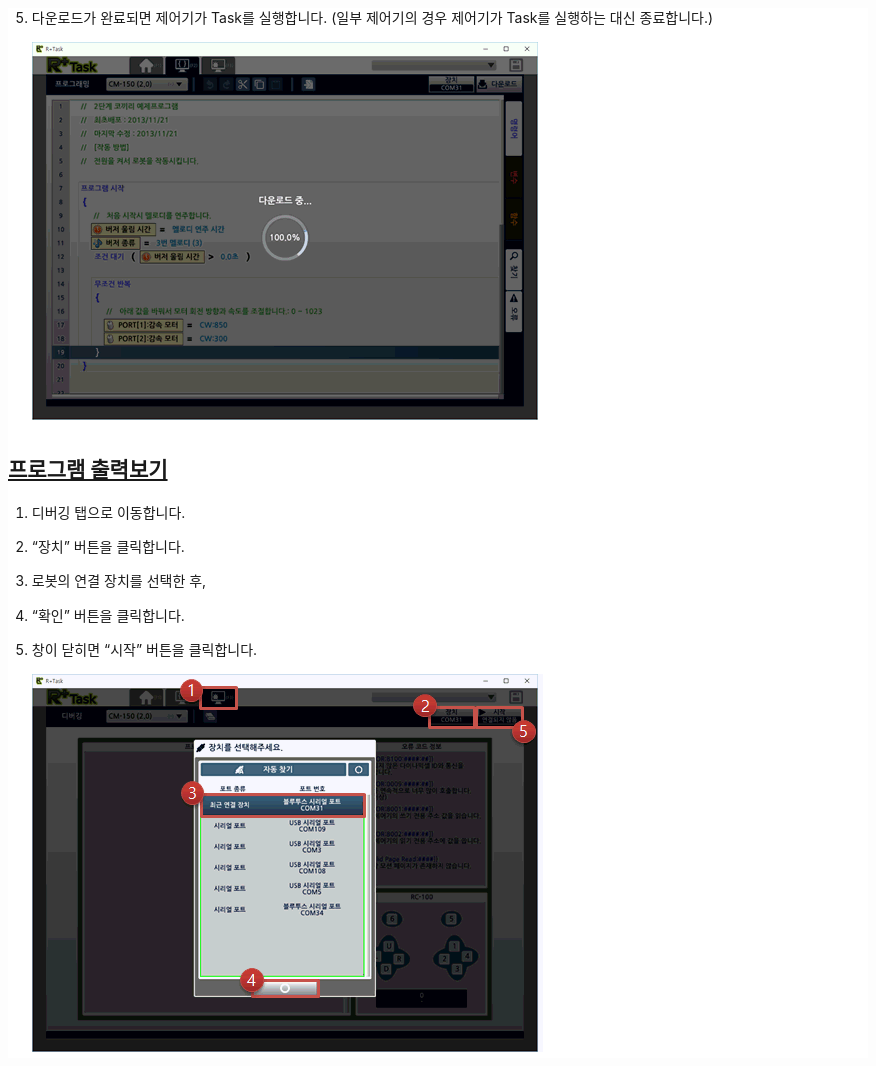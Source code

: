 5. 다운로드가 완료되면 제어기가 Task를 실행합니다. (일부 제어기의 경우 제어기가 Task를 실행하는 대신 종료합니다.)

    ![](/assets/images/sw/rplus2/task/r+task2_144.gif)

## [프로그램 출력보기](#프로그램-출력보기)

1. 디버깅 탭으로 이동합니다.
2. “장치” 버튼을 클릭합니다.
3. 로봇의 연결 장치를 선택한 후,
4. “확인” 버튼을 클릭합니다.

5. 창이 닫히면 “시작” 버튼을 클릭합니다.

    ![](/assets/images/sw/rplus2/task/r+task2_145.gif)
